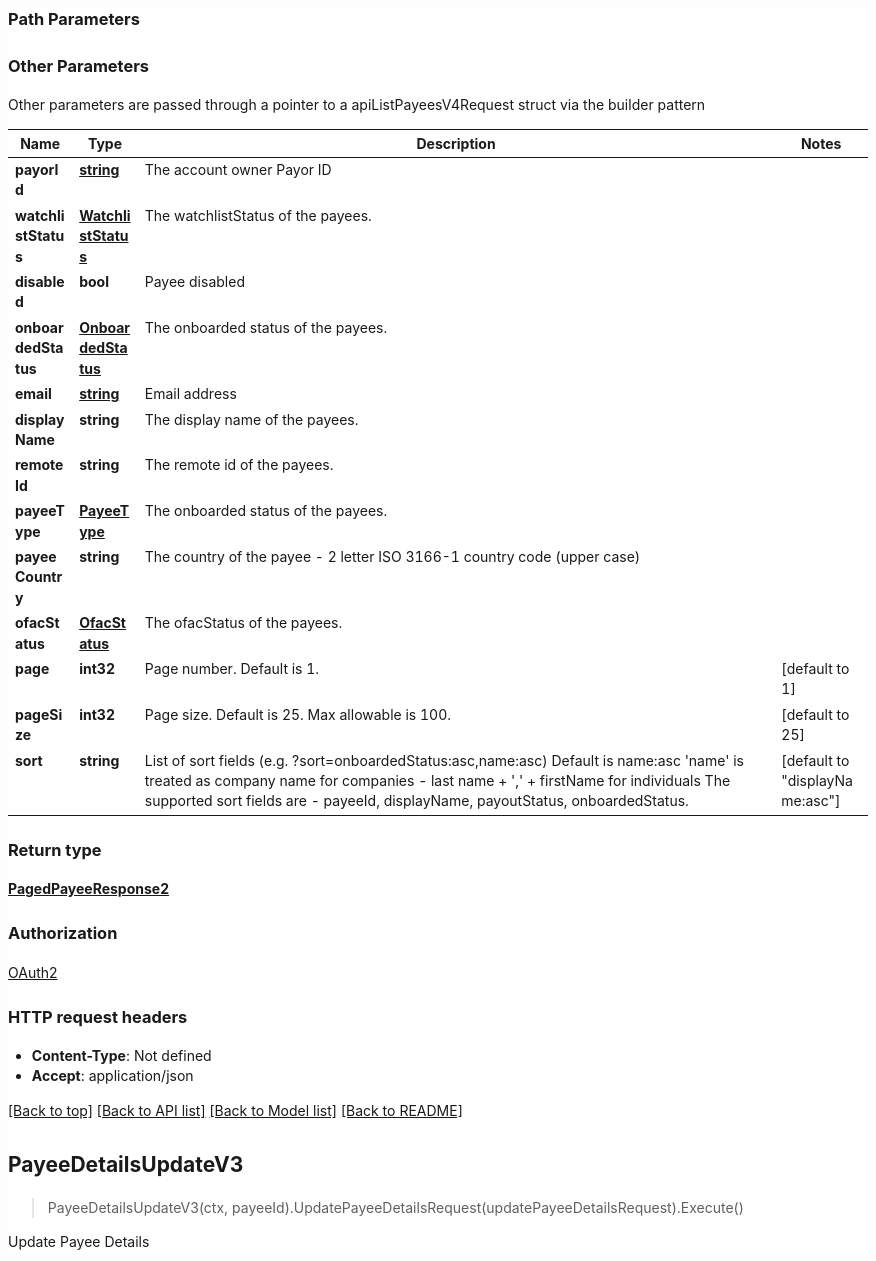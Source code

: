 ### Path Parameters



### Other Parameters

Other parameters are passed through a pointer to a apiListPayeesV4Request struct via the builder pattern


Name | Type | Description  | Notes
------------- | ------------- | ------------- | -------------
 **payorId** | [**string**](.md) | The account owner Payor ID | 
 **watchlistStatus** | [**WatchlistStatus**](.md) | The watchlistStatus of the payees. | 
 **disabled** | **bool** | Payee disabled | 
 **onboardedStatus** | [**OnboardedStatus**](.md) | The onboarded status of the payees. | 
 **email** | [**string**](.md) | Email address | 
 **displayName** | **string** | The display name of the payees. | 
 **remoteId** | **string** | The remote id of the payees. | 
 **payeeType** | [**PayeeType**](.md) | The onboarded status of the payees. | 
 **payeeCountry** | **string** | The country of the payee - 2 letter ISO 3166-1 country code (upper case) | 
 **ofacStatus** | [**OfacStatus**](.md) | The ofacStatus of the payees. | 
 **page** | **int32** | Page number. Default is 1. | [default to 1]
 **pageSize** | **int32** | Page size. Default is 25. Max allowable is 100. | [default to 25]
 **sort** | **string** | List of sort fields (e.g. ?sort&#x3D;onboardedStatus:asc,name:asc) Default is name:asc &#39;name&#39; is treated as company name for companies - last name + &#39;,&#39; + firstName for individuals The supported sort fields are - payeeId, displayName, payoutStatus, onboardedStatus.  | [default to &quot;displayName:asc&quot;]

### Return type

[**PagedPayeeResponse2**](PagedPayeeResponse_2.md)

### Authorization

[OAuth2](../README.md#OAuth2)

### HTTP request headers

- **Content-Type**: Not defined
- **Accept**: application/json

[[Back to top]](#) [[Back to API list]](../README.md#documentation-for-api-endpoints)
[[Back to Model list]](../README.md#documentation-for-models)
[[Back to README]](../README.md)


## PayeeDetailsUpdateV3

> PayeeDetailsUpdateV3(ctx, payeeId).UpdatePayeeDetailsRequest(updatePayeeDetailsRequest).Execute()

Update Payee Details

